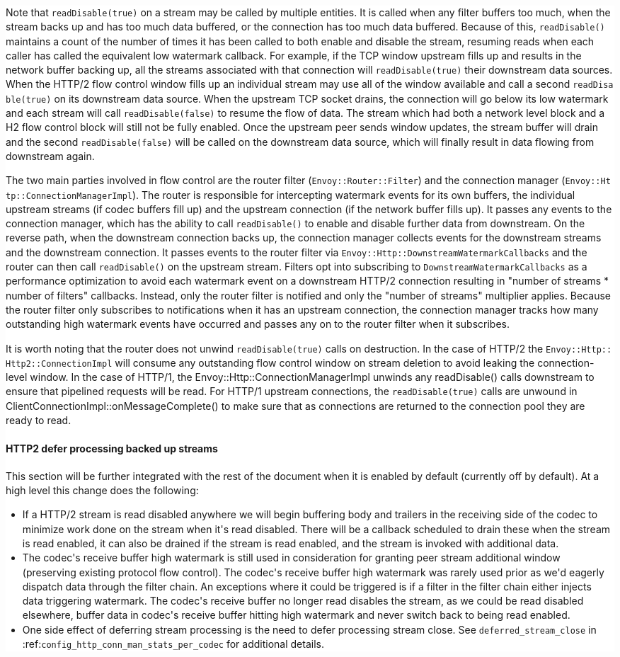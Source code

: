 Note that `readDisable(true)` on a stream may be called by multiple entities. It is called when any
filter buffers too much, when the stream backs up and has too much data buffered, or the
connection has too much data buffered. Because of this, `readDisable()` maintains a count of
the number of times it has been called to both enable and disable the stream,  resuming reads when
each caller has called the equivalent low watermark callback. For example, if
the TCP window upstream fills up and results in the network buffer backing up,
all the streams associated with that connection will `readDisable(true)` their
downstream data sources. When the HTTP/2 flow control window fills up an
individual stream may use all of the window available and call a second
`readDisable(true)` on its downstream data source. When the upstream TCP socket drains,
the connection will go below its low watermark and each stream will call
`readDisable(false)` to resume the flow of data. The stream which had both a
network level block and a H2 flow control block will still not be fully enabled.
Once the upstream peer sends window updates, the stream buffer will drain and
the second `readDisable(false)` will be called on the downstream data source,
which will finally result in data flowing from downstream again.

The two main parties involved in flow control are the router filter (`Envoy::Router::Filter`) and
the connection manager (`Envoy::Http::ConnectionManagerImpl`). The router is
responsible for intercepting watermark events for its own buffers, the individual upstream streams
(if codec buffers fill up) and the upstream connection (if the network buffer fills up). It passes
any events to the connection manager, which has the ability to call `readDisable()` to enable and
disable further data from downstream. On the reverse path, when the downstream connection
backs up, the connection manager collects events for the downstream streams and
the downstream connection. It passes events to the router filter via
`Envoy::Http::DownstreamWatermarkCallbacks` and the router can then call `readDisable()` on the
upstream stream. Filters opt into subscribing to `DownstreamWatermarkCallbacks` as a performance
optimization to avoid each watermark event on a downstream HTTP/2 connection resulting in
"number of streams * number of filters" callbacks. Instead, only the router
filter is notified and only the "number of streams" multiplier applies. Because
the router filter only subscribes to notifications when it has an upstream
connection, the connection manager tracks how many outstanding high watermark
events have occurred and passes any on to the router filter when it subscribes.

It is worth noting that the router does not unwind `readDisable(true)` calls on
destruction. In the case of HTTP/2 the `Envoy::Http::Http2::ConnectionImpl` will consume
any outstanding flow control window on stream deletion to avoid leaking the connection-level
window. In the case of HTTP/1, the Envoy::Http::ConnectionManagerImpl unwinds any readDisable()
calls downstream to ensure that pipelined requests will be read. For HTTP/1
upstream connections, the `readDisable(true)` calls are unwound in
ClientConnectionImpl::onMessageComplete() to make sure that as connections are
returned to the connection pool they are ready to read.

#### HTTP2 defer processing backed up streams

This section will be further integrated with the rest of the document when it is
enabled by default (currently off by default). At a high level this change does
the following:

* If a HTTP/2 stream is read disabled anywhere we will begin buffering body and
  trailers in the receiving side of the codec to minimize work done on the
  stream when it's read disabled. There will be a callback scheduled to drain
  these when the stream is read enabled, it can also be drained if the stream is
  read enabled, and the stream is invoked with additional data.
* The codec's receive buffer high watermark is still used in consideration for
  granting peer stream additional window (preserving existing protocol flow
  control). The codec's receive buffer high watermark was rarely used prior as we'd
  eagerly dispatch data through the filter chain. An exceptions where it could be
  triggered is if a filter in the filter chain either injects data triggering watermark.
  The codec's receive buffer no longer read disables the stream, as we could be
  read disabled elsewhere, buffer data in codec's receive buffer hitting high
  watermark and never switch back to being read enabled.
* One side effect of deferring stream processing is the need to defer processing
  stream close. See ``deferred_stream_close`` in
  :ref:`config_http_conn_man_stats_per_codec` for additional details.
